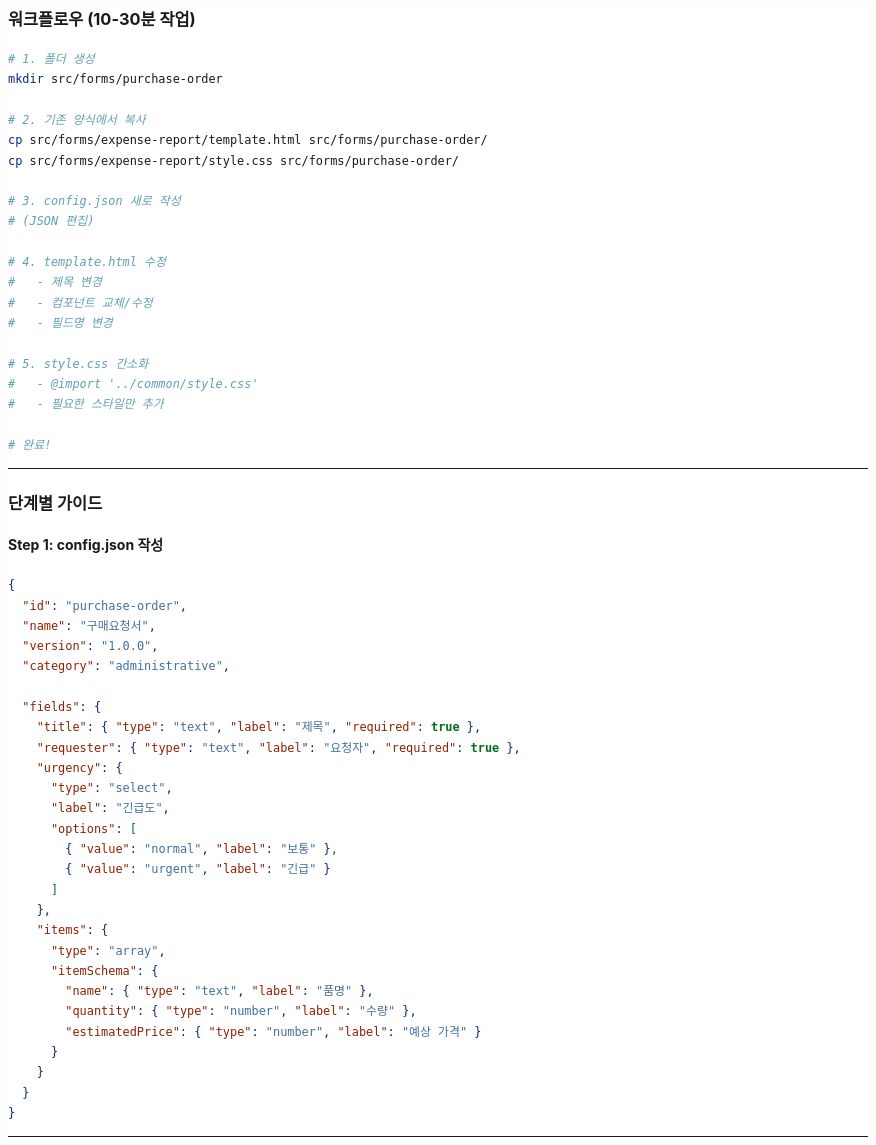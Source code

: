 ### 워크플로우 (10-30분 작업)

```bash
# 1. 폴더 생성
mkdir src/forms/purchase-order

# 2. 기존 양식에서 복사
cp src/forms/expense-report/template.html src/forms/purchase-order/
cp src/forms/expense-report/style.css src/forms/purchase-order/

# 3. config.json 새로 작성
# (JSON 편집)

# 4. template.html 수정
#   - 제목 변경
#   - 컴포넌트 교체/수정
#   - 필드명 변경

# 5. style.css 간소화
#   - @import '../common/style.css'
#   - 필요한 스타일만 추가

# 완료!
```

---

### 단계별 가이드

#### Step 1: config.json 작성

```json
{
  "id": "purchase-order",
  "name": "구매요청서",
  "version": "1.0.0",
  "category": "administrative",

  "fields": {
    "title": { "type": "text", "label": "제목", "required": true },
    "requester": { "type": "text", "label": "요청자", "required": true },
    "urgency": {
      "type": "select",
      "label": "긴급도",
      "options": [
        { "value": "normal", "label": "보통" },
        { "value": "urgent", "label": "긴급" }
      ]
    },
    "items": {
      "type": "array",
      "itemSchema": {
        "name": { "type": "text", "label": "품명" },
        "quantity": { "type": "number", "label": "수량" },
        "estimatedPrice": { "type": "number", "label": "예상 가격" }
      }
    }
  }
}
```

---